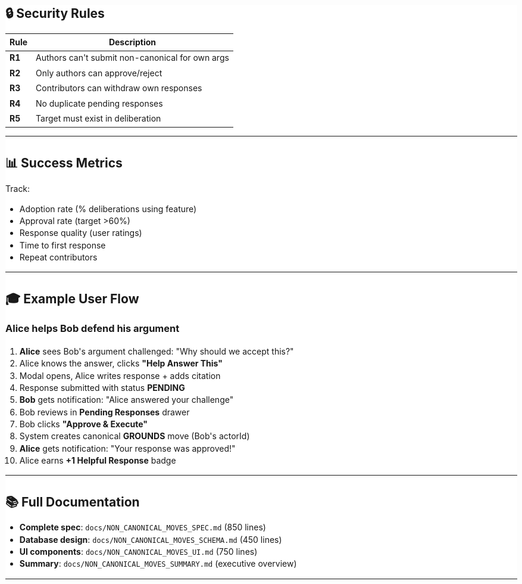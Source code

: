 
## 🔒 Security Rules

| Rule | Description |
|------|-------------|
| **R1** | Authors can't submit non-canonical for own args |
| **R2** | Only authors can approve/reject |
| **R3** | Contributors can withdraw own responses |
| **R4** | No duplicate pending responses |
| **R5** | Target must exist in deliberation |

---

## 📊 Success Metrics

Track:
- Adoption rate (% deliberations using feature)
- Approval rate (target >60%)
- Response quality (user ratings)
- Time to first response
- Repeat contributors

---

## 🎓 Example User Flow

### Alice helps Bob defend his argument

1. **Alice** sees Bob's argument challenged: "Why should we accept this?"
2. Alice knows the answer, clicks **"Help Answer This"**
3. Modal opens, Alice writes response + adds citation
4. Response submitted with status **PENDING**
5. **Bob** gets notification: "Alice answered your challenge"
6. Bob reviews in **Pending Responses** drawer
7. Bob clicks **"Approve & Execute"**
8. System creates canonical **GROUNDS** move (Bob's actorId)
9. **Alice** gets notification: "Your response was approved!"
10. Alice earns **+1 Helpful Response** badge

---

## 📚 Full Documentation

- **Complete spec**: `docs/NON_CANONICAL_MOVES_SPEC.md` (850 lines)
- **Database design**: `docs/NON_CANONICAL_MOVES_SCHEMA.md` (450 lines)
- **UI components**: `docs/NON_CANONICAL_MOVES_UI.md` (750 lines)
- **Summary**: `docs/NON_CANONICAL_MOVES_SUMMARY.md` (executive overview)

---